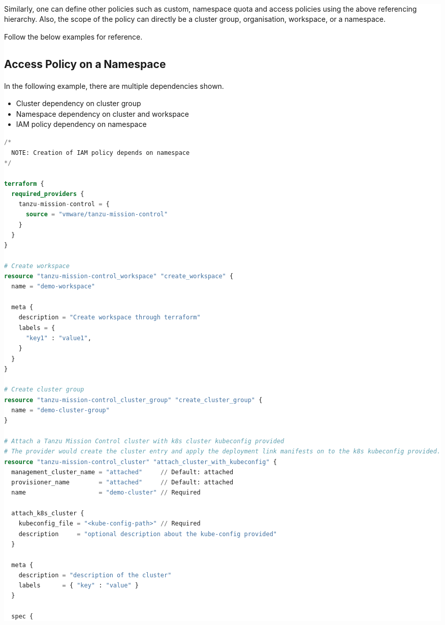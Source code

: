 Similarly, one can define other policies such as custom, namespace quota and access policies using the above referencing hierarchy.
Also, the scope of the policy can directly be a cluster group, organisation, workspace, or a namespace.

Follow the below examples for reference.

## Access Policy on a Namespace

In the following example, there are multiple dependencies shown.

- Cluster dependency on cluster group
- Namespace dependency on cluster and workspace
- IAM policy dependency on namespace

```terraform
/*
  NOTE: Creation of IAM policy depends on namespace
*/

terraform {
  required_providers {
    tanzu-mission-control = {
      source = "vmware/tanzu-mission-control"
    }
  }
}

# Create workspace
resource "tanzu-mission-control_workspace" "create_workspace" {
  name = "demo-workspace"

  meta {
    description = "Create workspace through terraform"
    labels = {
      "key1" : "value1",
    }
  }
}

# Create cluster group
resource "tanzu-mission-control_cluster_group" "create_cluster_group" {
  name = "demo-cluster-group"
}

# Attach a Tanzu Mission Control cluster with k8s cluster kubeconfig provided
# The provider would create the cluster entry and apply the deployment link manifests on to the k8s kubeconfig provided.
resource "tanzu-mission-control_cluster" "attach_cluster_with_kubeconfig" {
  management_cluster_name = "attached"     // Default: attached
  provisioner_name        = "attached"     // Default: attached
  name                    = "demo-cluster" // Required

  attach_k8s_cluster {
    kubeconfig_file = "<kube-config-path>" // Required
    description     = "optional description about the kube-config provided"
  }

  meta {
    description = "description of the cluster"
    labels      = { "key" : "value" }
  }

  spec {
```